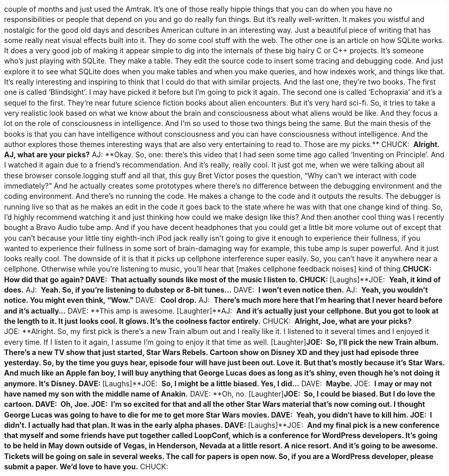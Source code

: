 couple of months and just used the Amtrak. It’s one of those really hippie things that you can do when you have no responsibilities or people that depend on you and go do really fun things. But it’s really well-written. It makes you wistful and nostalgic for the good old days and describes American culture in an interesting way. Just a beautiful piece of writing that has some really neat visual effects built into it. They do some cool stuff with the web. The other one is an article on how SQLite works. It does a very good job of making it appear simple to dig into the internals of these big hairy C or C++ projects. It’s someone who’s just playing with SQLite. They make a table. They edit the source code to insert some tracing and debugging code. And just explore it to see what SQLite does when you make tables and when you make queries, and how indexes work, and things like that. It’s really interesting and inspiring to think that I could do that with similar projects. And the last one, they’re two books. The first one is called ‘Blindsight’. I may have picked it before but I’m going to pick it again. The second one is called ‘Echopraxia’ and it’s a sequel to the first. They’re near future science fiction books about alien encounters. But it’s very hard sci-fi. So, it tries to take a very realistic look based on what we know about the brain and consciousness about what aliens would be like. And they focus a lot on the role of consciousness in intelligence. And I’m so used to those two things being the same. But the main thesis of the books is that you can have intelligence without consciousness and you can have consciousness without intelligence. And the author explores those themes interesting ways that are also very entertaining to read to. Those are my picks.** CHUCK:&nbsp; **Alright. AJ, what are your picks?** AJ:&nbsp;**Okay. So, one: there’s this video that I had seen some time ago called ‘Inventing on Principle’. And I watched it again due to a friend’s recommendation. And it’s really, really cool. It just got me, when we were talking about all these browser console.logging stuff and all that, this guy Bret Victor poses the question, “Why can’t we interact with code immediately?” And he actually creates some prototypes where there’s no difference between the debugging environment and the coding environment. And there’s no running the code. He makes a change to the code and it outputs the results. The debugger is running live so that as he makes an edit in the code it goes back to the state where he was with that one change kind of thing. So, I’d highly recommend watching it and just thinking how could we make design like this? And then another cool thing was I recently bought a Bravo Audio tube amp. And if you have decent headphones that you could get a little bit more volume out of except that you can’t because your little tiny eighth-inch iPod jack really isn’t going to give it enough to experience their fullness, if you wanted to experience their fullness in some sort of brain-damaging way for example, this tube amp is super powerful. And it just looks really cool. The downside of it is that it picks up cellphone interference super easily. So, you can’t have it anywhere near a cellphone. Otherwise while you’re listening to music, you’ll hear that [makes cellphone feedback noises] kind of thing.**CHUCK:&nbsp; **How did that go again?** DAVE:&nbsp; **That actually sounds like most of the music I listen to.** CHUCK:&nbsp;**[Laughs]**JOE:&nbsp; **Yeah, it kind of does.** AJ:&nbsp; **Yeah. So, if you’re listening to dubstep or 8-bit tunes…** DAVE:&nbsp; **I won’t even notice then.** AJ:&nbsp; **Yeah, you wouldn’t notice. You might even think, “Wow.”** DAVE:&nbsp; **Cool drop.** AJ:&nbsp; **There’s much more here that I’m hearing that I never heard before and it’s actually…** DAVE:&nbsp;**This amp is awesome. [Laughter]**AJ:&nbsp; **And it’s actually just your cellphone. But you got to look at the length to it. It just looks cool. It glows. It’s the coolness factor entirely.** CHUCK:&nbsp; **Alright, Joe, what are your picks?** JOE:&nbsp;**Alright. So, my first pick is there’s a new Train album out and I really like it. I listened to it several times and I enjoyed it every time. If I listen to it again, I assume I’m going to enjoy it that time as well. [Laughter]**JOE:&nbsp; **So, I’ll pick the new Train album. There’s a new TV show that just started, Star Wars Rebels. Cartoon show on Disney XD and they just had episode three yesterday. So, by the time you guys hear, episode four will have just been out. Love it. But that’s mostly because it’s Star Wars. And much like an Apple fan boy, I will buy anything that George Lucas does as long as it’s shiny, even though he’s not doing it anymore. It’s Disney.** DAVE:&nbsp;**[Laughs]**JOE:&nbsp; **So, I might be a little biased. Yes, I did…** DAVE:&nbsp; **Maybe.** JOE:&nbsp; **I may or may not have named my son with the middle name of Anakin.** DAVE:&nbsp;**Oh, no. [Laughter]**JOE:&nbsp; **So, I could be biased. But I do love the cartoon.** DAVE:&nbsp; **Oh, Joe.** JOE:&nbsp; **I’m so excited for that and all the other Star Wars material that’s now coming out. I thought George Lucas was going to have to die for me to get more Star Wars movies.** DAVE:&nbsp; **Yeah, you didn’t have to kill him.** JOE:&nbsp; **I didn’t. I actually had that plan. It was in the early alpha phases.** DAVE:&nbsp;**[Laughs]**JOE:&nbsp; **And my final pick is a new conference that myself and some friends have put together called LoopConf, which is a conference for WordPress developers. It’s going to be held in May down outside of Vegas, in Henderson, Nevada at a little resort. A nice resort. And it’s going to be awesome. Tickets will be going on sale in several weeks. The call for papers is open now. So, if you are a WordPress developer, please submit a paper. We’d love to have you.** CHUCK:&nbsp;